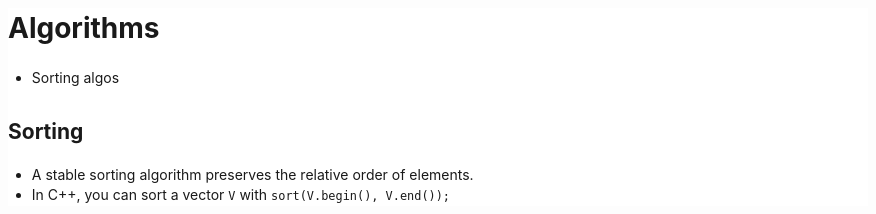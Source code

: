 
# Algorithms

* Sorting algos

## Sorting
* A stable sorting algorithm preserves the relative order of elements.
* In C++, you can sort a vector `V` with `sort(V.begin(), V.end());`

